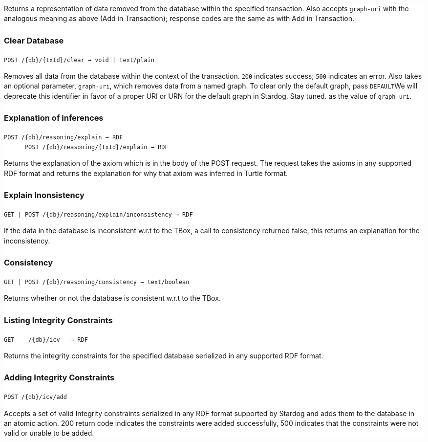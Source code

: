 Returns a representation of data removed from the database within the
specified transaction. Also accepts `graph-uri` with the analogous
meaning as above (Add in Transaction); response codes are the same as
with Add in Transaction.

### Clear Database

    POST /{db}/{txId}/clear → void | text/plain

Removes all data from the database within the context of the
transaction. `200` indicates success; `500` indicates an error. Also
takes an optional parameter, `graph-uri`, which removes data from a
named graph. To clear only the default graph, pass `DEFAULT`We will
deprecate this identifier in favor of a proper URI or URN for the
default graph in Stardog. Stay tuned. as the value of `graph-uri`.

### Explanation of inferences

    POST /{db}/reasoning/explain → RDF
          POST /{db}/reasoning/{txId}/explain → RDF
      

Returns the explanation of the axiom which is in the body of the POST
request. The request takes the axioms in any supported RDF format and
returns the explanation for why that axiom was inferred in Turtle
format.

### Explain Inonsistency

    GET | POST /{db}/reasoning/explain/inconsistency → RDF
      

If the data in the database is inconsistent w.r.t to the TBox, a call to
consistency returned false, this returns an explanation for the
inconsistency.

### Consistency

    GET | POST /{db}/reasoning/consistency → text/boolean
      

Returns whether or not the database is consistent w.r.t to the TBox.

### Listing Integrity Constraints

    GET    /{db}/icv   → RDF
      

Returns the integrity constraints for the specified database serialized
in any supported RDF format.

### Adding Integrity Constraints

    POST /{db}/icv/add
      

Accepts a set of valid Integrity constraints serialized in any RDF
format supported by Stardog and adds them to the database in an atomic
action. 200 return code indicates the constraints were added
successfully, 500 indicates that the constraints were not valid or
unable to be added.
